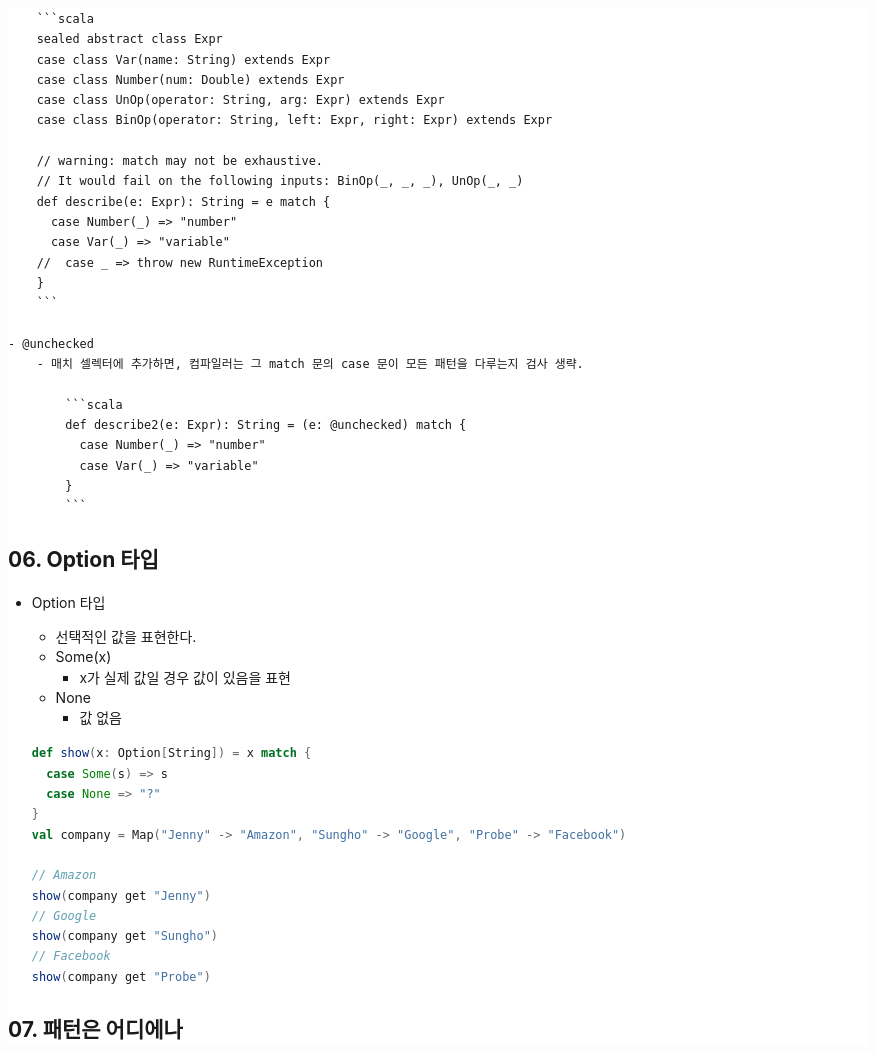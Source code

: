         ```scala
        sealed abstract class Expr
        case class Var(name: String) extends Expr
        case class Number(num: Double) extends Expr
        case class UnOp(operator: String, arg: Expr) extends Expr
        case class BinOp(operator: String, left: Expr, right: Expr) extends Expr

        // warning: match may not be exhaustive.
        // It would fail on the following inputs: BinOp(_, _, _), UnOp(_, _)
        def describe(e: Expr): String = e match {
          case Number(_) => "number"
          case Var(_) => "variable"
        //  case _ => throw new RuntimeException
        }
        ```

    - @unchecked
        - 매치 셀렉터에 추가하면, 컴파일러는 그 match 문의 case 문이 모든 패턴을 다루는지 검사 생략.

            ```scala
            def describe2(e: Expr): String = (e: @unchecked) match {
              case Number(_) => "number"
              case Var(_) => "variable"
            }
            ```

## 06. Option 타입


- Option 타입
    - 선택적인 값을 표현한다.
    - Some(x)
        - x가 실제 값일 경우 값이 있음을 표현
    - None
        - 값 없음

    ```scala
    def show(x: Option[String]) = x match {
      case Some(s) => s
      case None => "?"
    }
    val company = Map("Jenny" -> "Amazon", "Sungho" -> "Google", "Probe" -> "Facebook")

    // Amazon
    show(company get "Jenny")
    // Google
    show(company get "Sungho")
    // Facebook
    show(company get "Probe")
    ```

## 07. 패턴은 어디에나
